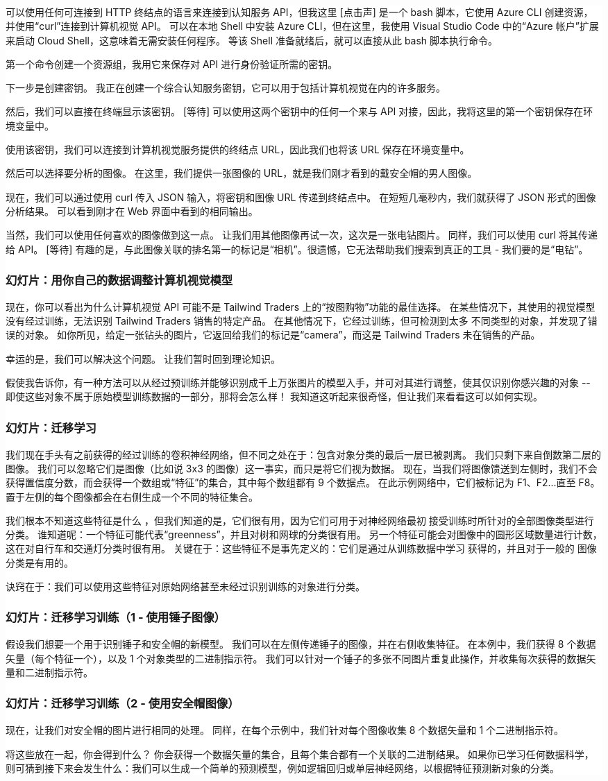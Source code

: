 可以使用任何可连接到 HTTP 终结点的语言来连接到认知服务 API，但我这里 [点击声] 是一个 bash 脚本，它使用 Azure CLI 创建资源，并使用“curl”连接到计算机视觉 API。 可以在本地 Shell 中安装 Azure CLI，但在这里，我使用 Visual Studio Code 中的“Azure 帐户”扩展来启动 Cloud Shell，这意味着无需安装任何程序。 等该 Shell 准备就绪后，就可以直接从此 bash 脚本执行命令。 

第一个命令创建一个资源组，我用它来保存对 API 进行身份验证所需的密钥。

下一步是创建密钥。 我正在创建一个综合认知服务密钥，它可以用于包括计算机视觉在内的许多服务。

然后，我们可以直接在终端显示该密钥。 [等待] 可以使用这两个密钥中的任何一个来与 API 对接，因此，我将这里的第一个密钥保存在环境变量中。

使用该密钥，我们可以连接到计算机视觉服务提供的终结点 URL，因此我们也将该 URL 保存在环境变量中。

然后可以选择要分析的图像。 在这里，我们提供一张图像的 URL，就是我们刚才看到的戴安全帽的男人图像。

现在，我们可以通过使用 curl 传入 JSON 输入，将密钥和图像 URL 传递到终结点中。 在短短几毫秒内，我们就获得了 JSON 形式的图像分析结果。 可以看到刚才在 Web 界面中看到的相同输出。

当然，我们可以使用任何喜欢的图像做到这一点。 让我们用其他图像再试一次，这次是一张电钻图片。 同样，我们可以使用 curl 将其传递给 API。 [等待] 有趣的是，与此图像关联的排名第一的标记是“相机”。很遗憾，它无法帮助我们搜索到真正的工具 - 我们要的是“电钻”。

### <a name="slide-adapting-computer-vision-models-with-your-own-data"></a>幻灯片：用你自己的数据调整计算机视觉模型

现在，你可以看出为什么计算机视觉 API 可能不是 Tailwind Traders 上的“按图购物”功能的最佳选择。 在某些情况下，其使用的视觉模型没有经过训练，无法识别 Tailwind Traders 销售的特定产品。 在其他情况下，它经过训练，但可检测到太多  不同类型的对象，并发现了错误的对象。 如你所见，给定一张钻头的图片，它返回给我们的标记是“camera”，而这是 Tailwind Traders 未在销售的产品。

幸运的是，我们可以解决这个问题。 让我们暂时回到理论知识。

假使我告诉你，有一种方法可以从经过预训练并能够识别成千上万张图片的模型入手，并可对其进行调整，使其仅识别你感兴趣的对象 -- 即使这些对象不属于原始模型训练数据的一部分，那将会怎么样！ 我知道这听起来很奇怪，但让我们来看看这可以如何实现。

### <a name="slide-transfer-learning"></a>幻灯片：迁移学习

我们现在手头有之前获得的经过训练的卷积神经网络，但不同之处在于：包含对象分类的最后一层已被剥离。 我们只剩下来自倒数第二层的图像。 我们可以忽略它们是图像（比如说 3x3 的图像）这一事实，而只是将它们视为数据。 现在，当我们将图像馈送到左侧时，我们不会获得置信度分数，而会获得一个数组或“特征”的集合，其中每个数组都有 9 个数据点。 在此示例网络中，它们被标记为 F1、F2...直至 F8。
置于左侧的每个图像都会在右侧生成一个不同的特征集合。

我们根本不知道这些特征是什么  ，但我们知道的是，它们很有用，因为它们可用于对神经网络最初  接受训练时所针对的全部图像类型进行分类。 谁知道呢：一个特征可能代表“greenness”，并且对树和网球的分类很有用。
另一个特征可能会对图像中的圆形区域数量进行计数，这在对自行车和交通灯分类时很有用。 关键在于：这些特征不是事先定义的：它们是通过从训练数据中学习  获得的，并且对于一般的  图像分类是有用的。 

诀窍在于：我们可以使用这些特征对原始网络甚至未经过识别训练的对象进行分类。

### <a name="slide-transfer-learning-training-1---with-the-hammer"></a>幻灯片：迁移学习训练（1 - 使用锤子图像）

假设我们想要一个用于识别锤子和安全帽的新模型。 我们可以在左侧传递锤子的图像，并在右侧收集特征。 在本例中，我们获得 8 个数据矢量（每个特征一个），以及 1 个对象类型的二进制指示符。 我们可以针对一个锤子的多张不同图片重复此操作，并收集每次获得的数据矢量和二进制指示符。

### <a name="slide-transfer-learning-training-2---with-the-white-hard-hat"></a>幻灯片：迁移学习训练（2 - 使用安全帽图像）

现在，让我们对安全帽的图片进行相同的处理。 同样，在每个示例中，我们针对每个图像收集 8 个数据矢量和 1 个二进制指示符。

将这些放在一起，你会得到什么？ 你会获得一个数据矢量的集合，且每个集合都有一个关联的二进制结果。 如果你已学习任何数据科学，则可猜到接下来会发生什么：我们可以生成一个简单的预测模型，例如逻辑回归或单层神经网络，以根据特征预测新对象的分类。
